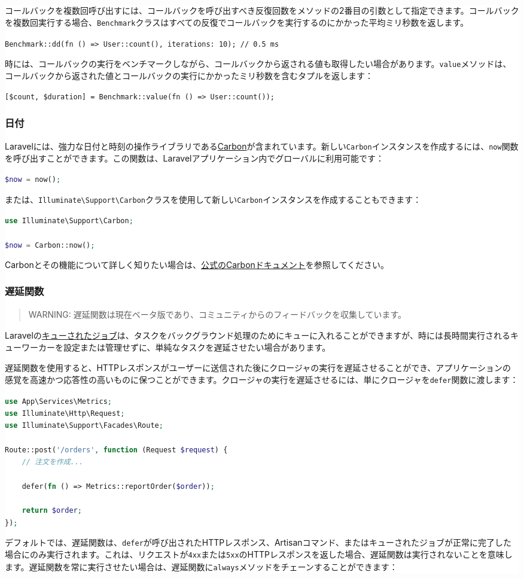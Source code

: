 コールバックを複数回呼び出すには、コールバックを呼び出すべき反復回数をメソッドの2番目の引数として指定できます。コールバックを複数回実行する場合、`Benchmark`クラスはすべての反復でコールバックを実行するのにかかった平均ミリ秒数を返します。

    Benchmark::dd(fn () => User::count(), iterations: 10); // 0.5 ms

時には、コールバックの実行をベンチマークしながら、コールバックから返される値も取得したい場合があります。`value`メソッドは、コールバックから返された値とコールバックの実行にかかったミリ秒数を含むタプルを返します：

    [$count, $duration] = Benchmark::value(fn () => User::count());

<a name="dates"></a>
### 日付

Laravelには、強力な日付と時刻の操作ライブラリである[Carbon](https://carbon.nesbot.com/docs/)が含まれています。新しい`Carbon`インスタンスを作成するには、`now`関数を呼び出すことができます。この関数は、Laravelアプリケーション内でグローバルに利用可能です：

```php
$now = now();
```

または、`Illuminate\Support\Carbon`クラスを使用して新しい`Carbon`インスタンスを作成することもできます：

```php
use Illuminate\Support\Carbon;

$now = Carbon::now();
```

Carbonとその機能について詳しく知りたい場合は、[公式のCarbonドキュメント](https://carbon.nesbot.com/docs/)を参照してください。

<a name="deferred-functions"></a>
### 遅延関数

> WARNING:
> 遅延関数は現在ベータ版であり、コミュニティからのフィードバックを収集しています。

Laravelの[キューされたジョブ](queues.md)は、タスクをバックグラウンド処理のためにキューに入れることができますが、時には長時間実行されるキューワーカーを設定または管理せずに、単純なタスクを遅延させたい場合があります。

遅延関数を使用すると、HTTPレスポンスがユーザーに送信された後にクロージャの実行を遅延させることができ、アプリケーションの感覚を高速かつ応答性の高いものに保つことができます。クロージャの実行を遅延させるには、単にクロージャを`defer`関数に渡します：

```php
use App\Services\Metrics;
use Illuminate\Http\Request;
use Illuminate\Support\Facades\Route;

Route::post('/orders', function (Request $request) {
    // 注文を作成...

    defer(fn () => Metrics::reportOrder($order));

    return $order;
});
```

デフォルトでは、遅延関数は、`defer`が呼び出されたHTTPレスポンス、Artisanコマンド、またはキューされたジョブが正常に完了した場合にのみ実行されます。これは、リクエストが`4xx`または`5xx`のHTTPレスポンスを返した場合、遅延関数は実行されないことを意味します。遅延関数を常に実行させたい場合は、遅延関数に`always`メソッドをチェーンすることができます：
